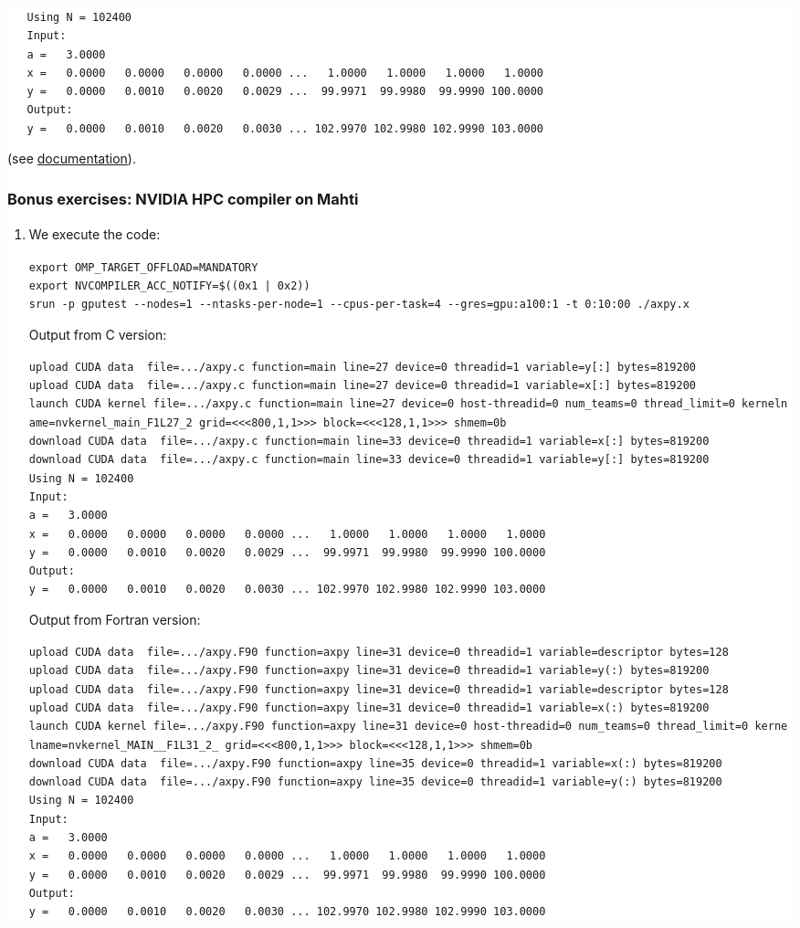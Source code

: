        Using N = 102400
       Input:
       a =   3.0000
       x =   0.0000   0.0000   0.0000   0.0000 ...   1.0000   1.0000   1.0000   1.0000
       y =   0.0000   0.0010   0.0020   0.0029 ...  99.9971  99.9980  99.9990 100.0000
       Output:
       y =   0.0000   0.0010   0.0020   0.0030 ... 102.9970 102.9980 102.9990 103.0000

   (see [documentation](https://rocm.docs.amd.com/projects/llvm-project/en/latest/conceptual/openmp.html#environment-variables)).


### Bonus exercises: NVIDIA HPC compiler on Mahti

1. We execute the code:

       export OMP_TARGET_OFFLOAD=MANDATORY
       export NVCOMPILER_ACC_NOTIFY=$((0x1 | 0x2))
       srun -p gputest --nodes=1 --ntasks-per-node=1 --cpus-per-task=4 --gres=gpu:a100:1 -t 0:10:00 ./axpy.x

   Output from C version:

       upload CUDA data  file=.../axpy.c function=main line=27 device=0 threadid=1 variable=y[:] bytes=819200
       upload CUDA data  file=.../axpy.c function=main line=27 device=0 threadid=1 variable=x[:] bytes=819200
       launch CUDA kernel file=.../axpy.c function=main line=27 device=0 host-threadid=0 num_teams=0 thread_limit=0 kernelname=nvkernel_main_F1L27_2 grid=<<<800,1,1>>> block=<<<128,1,1>>> shmem=0b
       download CUDA data  file=.../axpy.c function=main line=33 device=0 threadid=1 variable=x[:] bytes=819200
       download CUDA data  file=.../axpy.c function=main line=33 device=0 threadid=1 variable=y[:] bytes=819200
       Using N = 102400
       Input:
       a =   3.0000
       x =   0.0000   0.0000   0.0000   0.0000 ...   1.0000   1.0000   1.0000   1.0000
       y =   0.0000   0.0010   0.0020   0.0029 ...  99.9971  99.9980  99.9990 100.0000
       Output:
       y =   0.0000   0.0010   0.0020   0.0030 ... 102.9970 102.9980 102.9990 103.0000

   Output from Fortran version:

       upload CUDA data  file=.../axpy.F90 function=axpy line=31 device=0 threadid=1 variable=descriptor bytes=128
       upload CUDA data  file=.../axpy.F90 function=axpy line=31 device=0 threadid=1 variable=y(:) bytes=819200
       upload CUDA data  file=.../axpy.F90 function=axpy line=31 device=0 threadid=1 variable=descriptor bytes=128
       upload CUDA data  file=.../axpy.F90 function=axpy line=31 device=0 threadid=1 variable=x(:) bytes=819200
       launch CUDA kernel file=.../axpy.F90 function=axpy line=31 device=0 host-threadid=0 num_teams=0 thread_limit=0 kernelname=nvkernel_MAIN__F1L31_2_ grid=<<<800,1,1>>> block=<<<128,1,1>>> shmem=0b
       download CUDA data  file=.../axpy.F90 function=axpy line=35 device=0 threadid=1 variable=x(:) bytes=819200
       download CUDA data  file=.../axpy.F90 function=axpy line=35 device=0 threadid=1 variable=y(:) bytes=819200
       Using N = 102400
       Input:
       a =   3.0000
       x =   0.0000   0.0000   0.0000   0.0000 ...   1.0000   1.0000   1.0000   1.0000
       y =   0.0000   0.0010   0.0020   0.0029 ...  99.9971  99.9980  99.9990 100.0000
       Output:
       y =   0.0000   0.0010   0.0020   0.0030 ... 102.9970 102.9980 102.9990 103.0000
